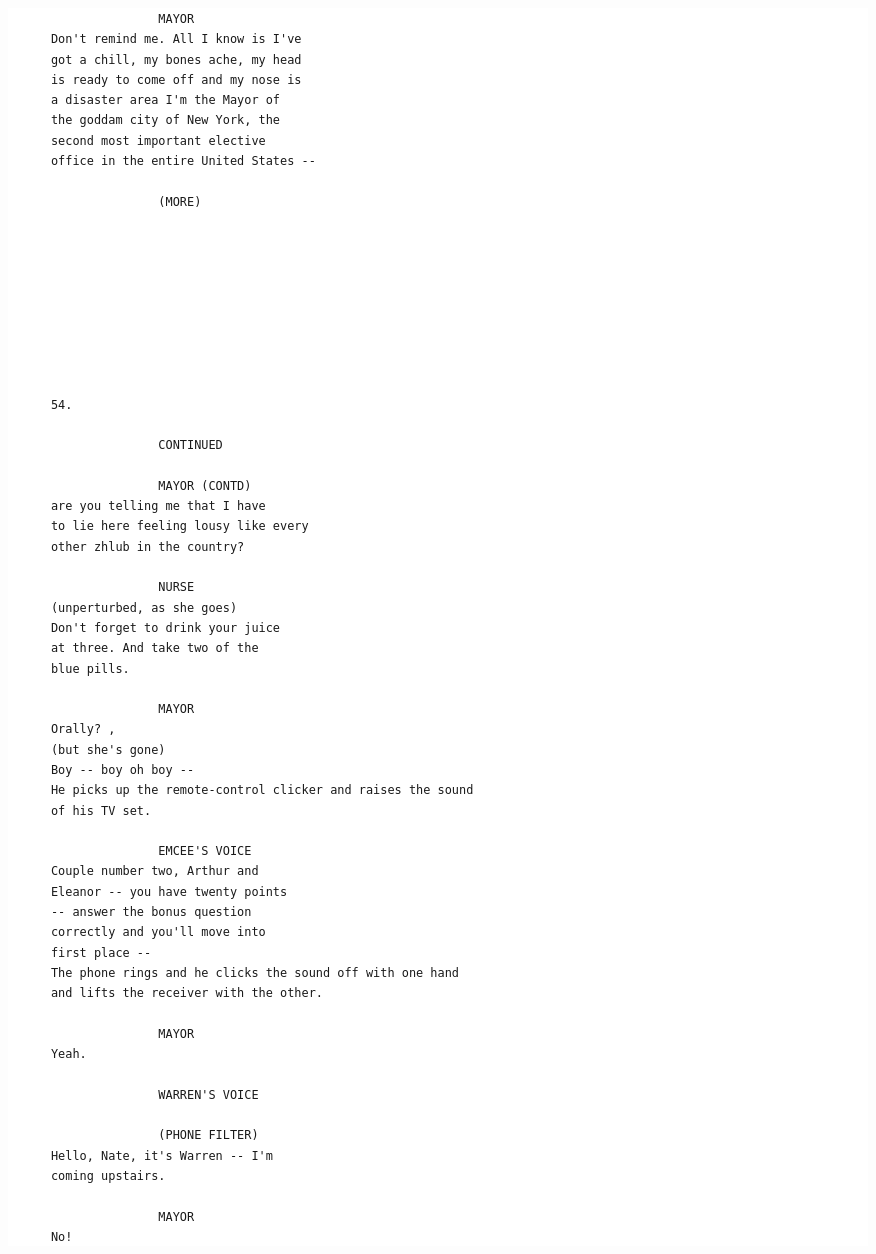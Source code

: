                          MAYOR
          Don't remind me. All I know is I've
          got a chill, my bones ache, my head
          is ready to come off and my nose is
          a disaster area I'm the Mayor of
          the goddam city of New York, the
          second most important elective
          office in the entire United States --

                         (MORE)

                         

                         

                         

                         

          54.

                         CONTINUED

                         MAYOR (CONTD)
          are you telling me that I have
          to lie here feeling lousy like every
          other zhlub in the country?

                         NURSE
          (unperturbed, as she goes)
          Don't forget to drink your juice
          at three. And take two of the
          blue pills.

                         MAYOR
          Orally? ,
          (but she's gone)
          Boy -- boy oh boy --
          He picks up the remote-control clicker and raises the sound
          of his TV set.

                         EMCEE'S VOICE
          Couple number two, Arthur and
          Eleanor -- you have twenty points
          -- answer the bonus question
          correctly and you'll move into
          first place --
          The phone rings and he clicks the sound off with one hand
          and lifts the receiver with the other.

                         MAYOR
          Yeah.

                         WARREN'S VOICE

                         (PHONE FILTER)
          Hello, Nate, it's Warren -- I'm
          coming upstairs.

                         MAYOR
          No!
